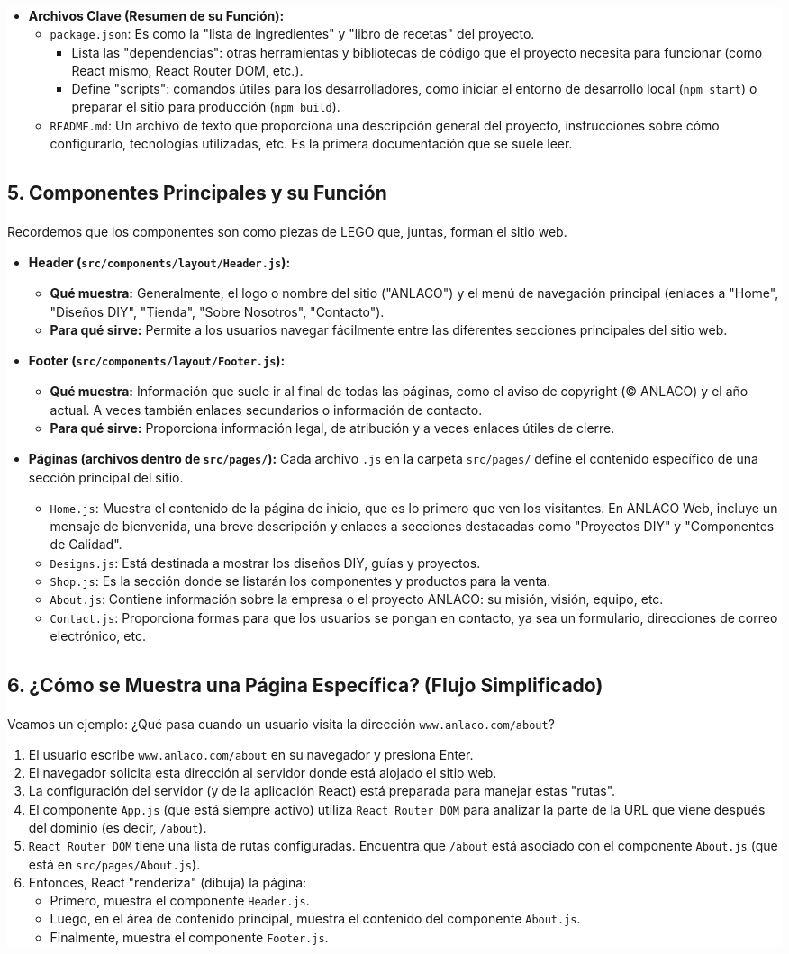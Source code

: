 *   **Archivos Clave (Resumen de su Función):**
    *   `package.json`: Es como la "lista de ingredientes" y "libro de recetas" del proyecto.
        *   Lista las "dependencias": otras herramientas y bibliotecas de código que el proyecto necesita para funcionar (como React mismo, React Router DOM, etc.).
        *   Define "scripts": comandos útiles para los desarrolladores, como iniciar el entorno de desarrollo local (`npm start`) o preparar el sitio para producción (`npm build`).
    *   `README.md`: Un archivo de texto que proporciona una descripción general del proyecto, instrucciones sobre cómo configurarlo, tecnologías utilizadas, etc. Es la primera documentación que se suele leer.

## 5. Componentes Principales y su Función

Recordemos que los componentes son como piezas de LEGO que, juntas, forman el sitio web.

*   **Header (`src/components/layout/Header.js`):**
    *   **Qué muestra:** Generalmente, el logo o nombre del sitio ("ANLACO") y el menú de navegación principal (enlaces a "Home", "Diseños DIY", "Tienda", "Sobre Nosotros", "Contacto").
    *   **Para qué sirve:** Permite a los usuarios navegar fácilmente entre las diferentes secciones principales del sitio web.

*   **Footer (`src/components/layout/Footer.js`):**
    *   **Qué muestra:** Información que suele ir al final de todas las páginas, como el aviso de copyright (© ANLACO) y el año actual. A veces también enlaces secundarios o información de contacto.
    *   **Para qué sirve:** Proporciona información legal, de atribución y a veces enlaces útiles de cierre.

*   **Páginas (archivos dentro de `src/pages/`):**
    Cada archivo `.js` en la carpeta `src/pages/` define el contenido específico de una sección principal del sitio.
    *   `Home.js`: Muestra el contenido de la página de inicio, que es lo primero que ven los visitantes. En ANLACO Web, incluye un mensaje de bienvenida, una breve descripción y enlaces a secciones destacadas como "Proyectos DIY" y "Componentes de Calidad".
    *   `Designs.js`: Está destinada a mostrar los diseños DIY, guías y proyectos.
    *   `Shop.js`: Es la sección donde se listarán los componentes y productos para la venta.
    *   `About.js`: Contiene información sobre la empresa o el proyecto ANLACO: su misión, visión, equipo, etc.
    *   `Contact.js`: Proporciona formas para que los usuarios se pongan en contacto, ya sea un formulario, direcciones de correo electrónico, etc.

## 6. ¿Cómo se Muestra una Página Específica? (Flujo Simplificado)

Veamos un ejemplo: ¿Qué pasa cuando un usuario visita la dirección `www.anlaco.com/about`?

1.  El usuario escribe `www.anlaco.com/about` en su navegador y presiona Enter.
2.  El navegador solicita esta dirección al servidor donde está alojado el sitio web.
3.  La configuración del servidor (y de la aplicación React) está preparada para manejar estas "rutas".
4.  El componente `App.js` (que está siempre activo) utiliza `React Router DOM` para analizar la parte de la URL que viene después del dominio (es decir, `/about`).
5.  `React Router DOM` tiene una lista de rutas configuradas. Encuentra que `/about` está asociado con el componente `About.js` (que está en `src/pages/About.js`).
6.  Entonces, React "renderiza" (dibuja) la página:
    *   Primero, muestra el componente `Header.js`.
    *   Luego, en el área de contenido principal, muestra el contenido del componente `About.js`.
    *   Finalmente, muestra el componente `Footer.js`.
